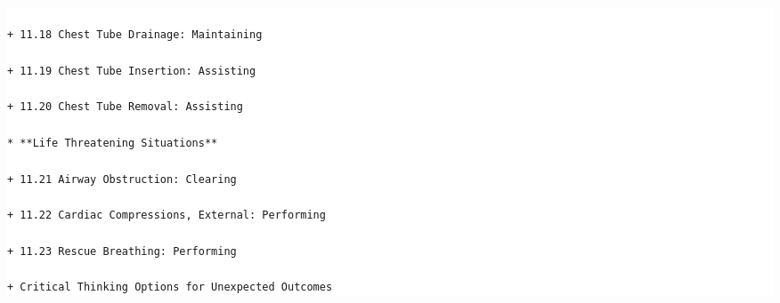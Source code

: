                                                                                                                                                                                                                                                                                                                                                                                                                                                                                                                                                                                                                                                                                       + 11.18 Chest Tube Drainage: Maintaining
                                                                                                                                                                                                                                                                                                                                                                                                                                                                                                                                                                                                                                                                                        + 11.19 Chest Tube Insertion: Assisting
                                                                                                                                                                                                                                                                                                                                                                                                                                                                                                                                                                                                                                                                                          + 11.20 Chest Tube Removal: Assisting
                                                                                                                                                                                                                                                                                                                                                                                                                                                                                                                                                                                                                                                                                          * **Life Threatening Situations**
                                                                                                                                                                                                                                                                                                                                                                                                                                                                                                                                                                                                                                                                                            + 11.21 Airway Obstruction: Clearing
                                                                                                                                                                                                                                                                                                                                                                                                                                                                                                                                                                                                                                                                                              + 11.22 Cardiac Compressions, External: Performing
                                                                                                                                                                                                                                                                                                                                                                                                                                                                                                                                                                                                                                                                                                + 11.23 Rescue Breathing: Performing
                                                                                                                                                                                                                                                                                                                                                                                                                                                                                                                                                                                                                                                                                                  + Critical Thinking Options for Unexpected Outcomes